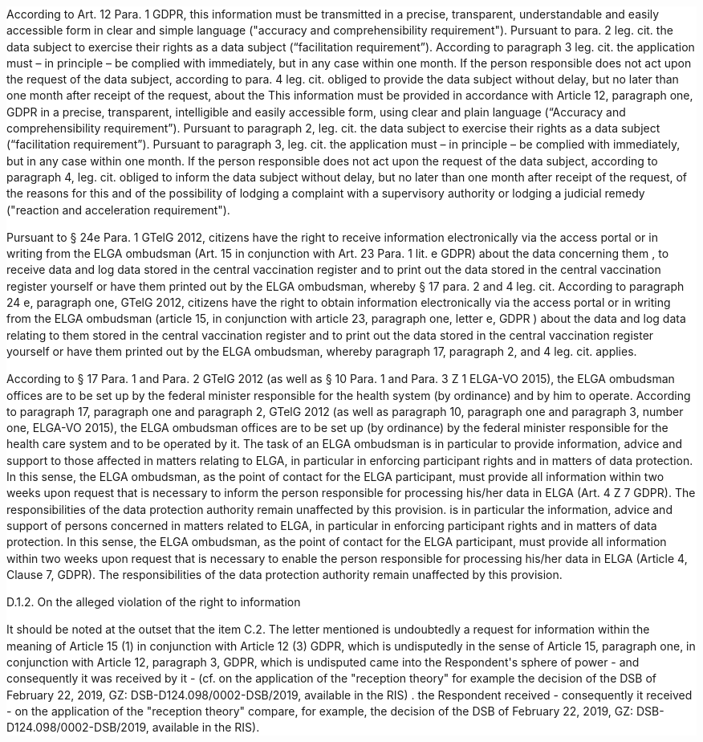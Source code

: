 According to Art. 12 Para. 1 GDPR, this information must be transmitted in a precise, transparent, understandable and easily accessible form in clear and simple language ("accuracy and comprehensibility requirement"). Pursuant to para. 2 leg. cit. the data subject to exercise their rights as a data subject (“facilitation requirement”). According to paragraph 3 leg. cit. the application must – in principle – be complied with immediately, but in any case within one month. If the person responsible does not act upon the request of the data subject, according to para. 4 leg. cit. obliged to provide the data subject without delay, but no later than one month after receipt of the request, about the This information must be provided in accordance with Article 12, paragraph one, GDPR in a precise, transparent, intelligible and easily accessible form, using clear and plain language (“Accuracy and comprehensibility requirement”). Pursuant to paragraph 2, leg. cit. the data subject to exercise their rights as a data subject (“facilitation requirement”). Pursuant to paragraph 3, leg. cit. the application must – in principle – be complied with immediately, but in any case within one month. If the person responsible does not act upon the request of the data subject, according to paragraph 4, leg. cit. obliged to inform the data subject without delay, but no later than one month after receipt of the request, of the reasons for this and of the possibility of lodging a complaint with a supervisory authority or lodging a judicial remedy ("reaction and acceleration requirement").

Pursuant to § 24e Para. 1 GTelG 2012, citizens have the right to receive information electronically via the access portal or in writing from the ELGA ombudsman (Art. 15 in conjunction with Art. 23 Para. 1 lit. e GDPR) about the data concerning them , to receive data and log data stored in the central vaccination register and to print out the data stored in the central vaccination register yourself or have them printed out by the ELGA ombudsman, whereby § 17 para. 2 and 4 leg. cit. According to paragraph 24 e, paragraph one, GTelG 2012, citizens have the right to obtain information electronically via the access portal or in writing from the ELGA ombudsman (article 15, in conjunction with article 23, paragraph one, letter e, GDPR ) about the data and log data relating to them stored in the central vaccination register and to print out the data stored in the central vaccination register yourself or have them printed out by the ELGA ombudsman, whereby paragraph 17, paragraph 2, and 4 leg. cit. applies.

According to § 17 Para. 1 and Para. 2 GTelG 2012 (as well as § 10 Para. 1 and Para. 3 Z 1 ELGA-VO 2015), the ELGA ombudsman offices are to be set up by the federal minister responsible for the health system (by ordinance) and by him to operate. According to paragraph 17, paragraph one and paragraph 2, GTelG 2012 (as well as paragraph 10, paragraph one and paragraph 3, number one, ELGA-VO 2015), the ELGA ombudsman offices are to be set up (by ordinance) by the federal minister responsible for the health care system and to be operated by it. The task of an ELGA ombudsman is in particular to provide information, advice and support to those affected in matters relating to ELGA, in particular in enforcing participant rights and in matters of data protection. In this sense, the ELGA ombudsman, as the point of contact for the ELGA participant, must provide all information within two weeks upon request that is necessary to inform the person responsible for processing his/her data in ELGA (Art. 4 Z 7 GDPR). The responsibilities of the data protection authority remain unaffected by this provision. is in particular the information, advice and support of persons concerned in matters related to ELGA, in particular in enforcing participant rights and in matters of data protection. In this sense, the ELGA ombudsman, as the point of contact for the ELGA participant, must provide all information within two weeks upon request that is necessary to enable the person responsible for processing his/her data in ELGA (Article 4, Clause 7, GDPR). The responsibilities of the data protection authority remain unaffected by this provision.

D.1.2. On the alleged violation of the right to information

It should be noted at the outset that the item C.2. The letter mentioned is undoubtedly a request for information within the meaning of Article 15 (1) in conjunction with Article 12 (3) GDPR, which is undisputedly in the sense of Article 15, paragraph one, in conjunction with Article 12, paragraph 3, GDPR, which is undisputed came into the Respondent's sphere of power - and consequently it was received by it - (cf. on the application of the "reception theory" for example the decision of the DSB of February 22, 2019, GZ: DSB-D124.098/0002-DSB/2019, available in the RIS) . the Respondent received - consequently it received - on the application of the "reception theory" compare, for example, the decision of the DSB of February 22, 2019, GZ: DSB-D124.098/0002-DSB/2019, available in the RIS).
